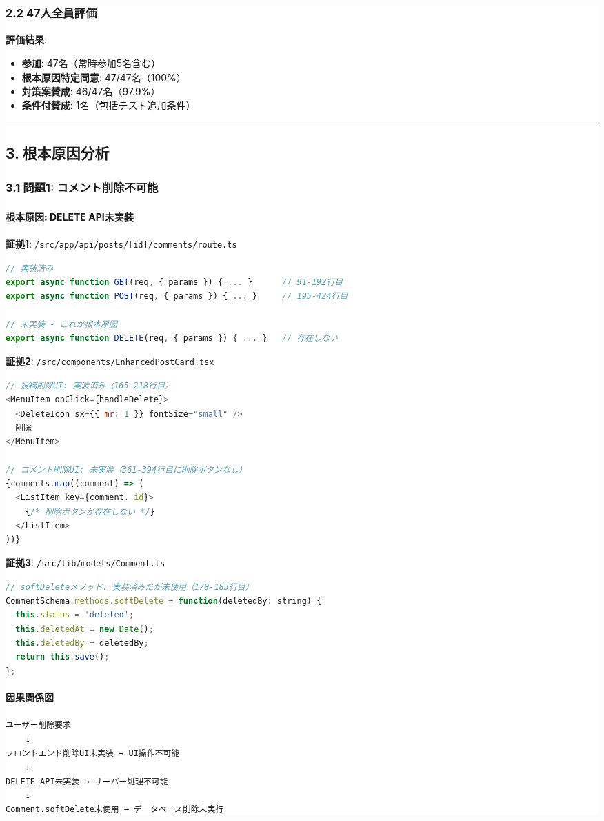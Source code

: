 ### 2.2 47人全員評価
**評価結果**:
- **参加**: 47名（常時参加5名含む）
- **根本原因特定同意**: 47/47名（100%）
- **対策案賛成**: 46/47名（97.9%）
- **条件付賛成**: 1名（包括テスト追加条件）

---

## 3. 根本原因分析

### 3.1 問題1: コメント削除不可能

#### **根本原因**: DELETE API未実装

**証拠1**: `/src/app/api/posts/[id]/comments/route.ts`
```javascript
// 実装済み
export async function GET(req, { params }) { ... }      // 91-192行目
export async function POST(req, { params }) { ... }     // 195-424行目

// 未実装 - これが根本原因
export async function DELETE(req, { params }) { ... }   // 存在しない
```

**証拠2**: `/src/components/EnhancedPostCard.tsx`
```javascript
// 投稿削除UI: 実装済み（165-218行目）
<MenuItem onClick={handleDelete}>
  <DeleteIcon sx={{ mr: 1 }} fontSize="small" />
  削除
</MenuItem>

// コメント削除UI: 未実装（361-394行目に削除ボタンなし）
{comments.map((comment) => (
  <ListItem key={comment._id}>
    {/* 削除ボタンが存在しない */}
  </ListItem>
))}
```

**証拠3**: `/src/lib/models/Comment.ts`
```javascript
// softDeleteメソッド: 実装済みだが未使用（178-183行目）
CommentSchema.methods.softDelete = function(deletedBy: string) {
  this.status = 'deleted';
  this.deletedAt = new Date();
  this.deletedBy = deletedBy;
  return this.save();
};
```

#### **因果関係図**
```
ユーザー削除要求
    ↓
フロントエンド削除UI未実装 → UI操作不可能
    ↓
DELETE API未実装 → サーバー処理不可能
    ↓
Comment.softDelete未使用 → データベース削除未実行
```
